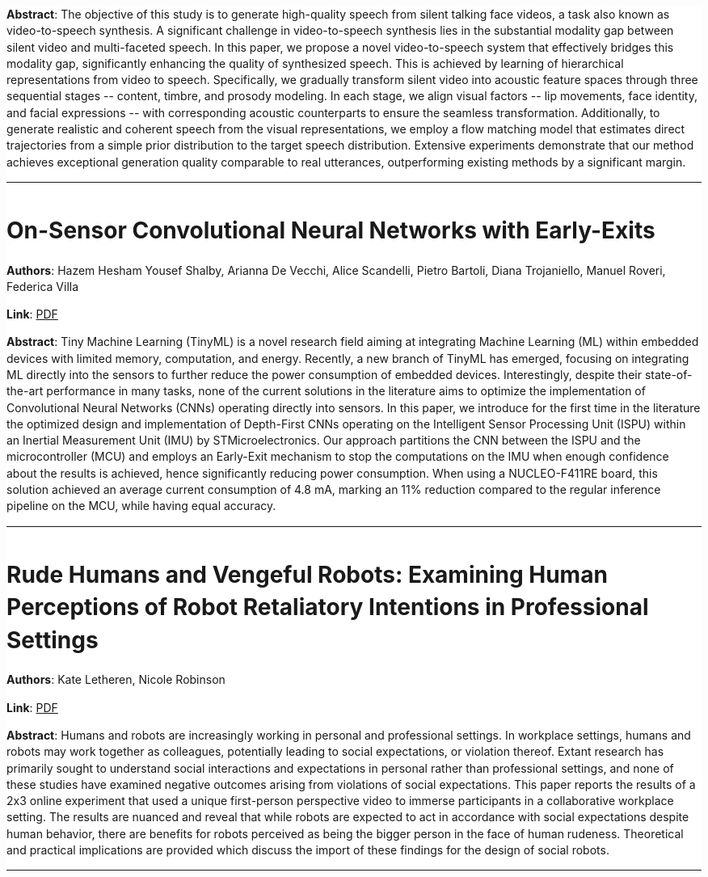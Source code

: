 **Abstract**: The objective of this study is to generate high-quality speech from silent talking face videos, a task also known as video-to-speech synthesis. A significant challenge in video-to-speech synthesis lies in the substantial modality gap between silent video and multi-faceted speech. In this paper, we propose a novel video-to-speech system that effectively bridges this modality gap, significantly enhancing the quality of synthesized speech. This is achieved by learning of hierarchical representations from video to speech. Specifically, we gradually transform silent video into acoustic feature spaces through three sequential stages -- content, timbre, and prosody modeling. In each stage, we align visual factors -- lip movements, face identity, and facial expressions -- with corresponding acoustic counterparts to ensure the seamless transformation. Additionally, to generate realistic and coherent speech from the visual representations, we employ a flow matching model that estimates direct trajectories from a simple prior distribution to the target speech distribution. Extensive experiments demonstrate that our method achieves exceptional generation quality comparable to real utterances, outperforming existing methods by a significant margin. 

---
# On-Sensor Convolutional Neural Networks with Early-Exits 

**Authors**: Hazem Hesham Yousef Shalby, Arianna De Vecchi, Alice Scandelli, Pietro Bartoli, Diana Trojaniello, Manuel Roveri, Federica Villa  

**Link**: [PDF](https://arxiv.org/pdf/2503.16939)  

**Abstract**: Tiny Machine Learning (TinyML) is a novel research field aiming at integrating Machine Learning (ML) within embedded devices with limited memory, computation, and energy. Recently, a new branch of TinyML has emerged, focusing on integrating ML directly into the sensors to further reduce the power consumption of embedded devices. Interestingly, despite their state-of-the-art performance in many tasks, none of the current solutions in the literature aims to optimize the implementation of Convolutional Neural Networks (CNNs) operating directly into sensors. In this paper, we introduce for the first time in the literature the optimized design and implementation of Depth-First CNNs operating on the Intelligent Sensor Processing Unit (ISPU) within an Inertial Measurement Unit (IMU) by STMicroelectronics. Our approach partitions the CNN between the ISPU and the microcontroller (MCU) and employs an Early-Exit mechanism to stop the computations on the IMU when enough confidence about the results is achieved, hence significantly reducing power consumption. When using a NUCLEO-F411RE board, this solution achieved an average current consumption of 4.8 mA, marking an 11% reduction compared to the regular inference pipeline on the MCU, while having equal accuracy. 

---
# Rude Humans and Vengeful Robots: Examining Human Perceptions of Robot Retaliatory Intentions in Professional Settings 

**Authors**: Kate Letheren, Nicole Robinson  

**Link**: [PDF](https://arxiv.org/pdf/2503.16932)  

**Abstract**: Humans and robots are increasingly working in personal and professional settings. In workplace settings, humans and robots may work together as colleagues, potentially leading to social expectations, or violation thereof. Extant research has primarily sought to understand social interactions and expectations in personal rather than professional settings, and none of these studies have examined negative outcomes arising from violations of social expectations. This paper reports the results of a 2x3 online experiment that used a unique first-person perspective video to immerse participants in a collaborative workplace setting. The results are nuanced and reveal that while robots are expected to act in accordance with social expectations despite human behavior, there are benefits for robots perceived as being the bigger person in the face of human rudeness. Theoretical and practical implications are provided which discuss the import of these findings for the design of social robots. 

---